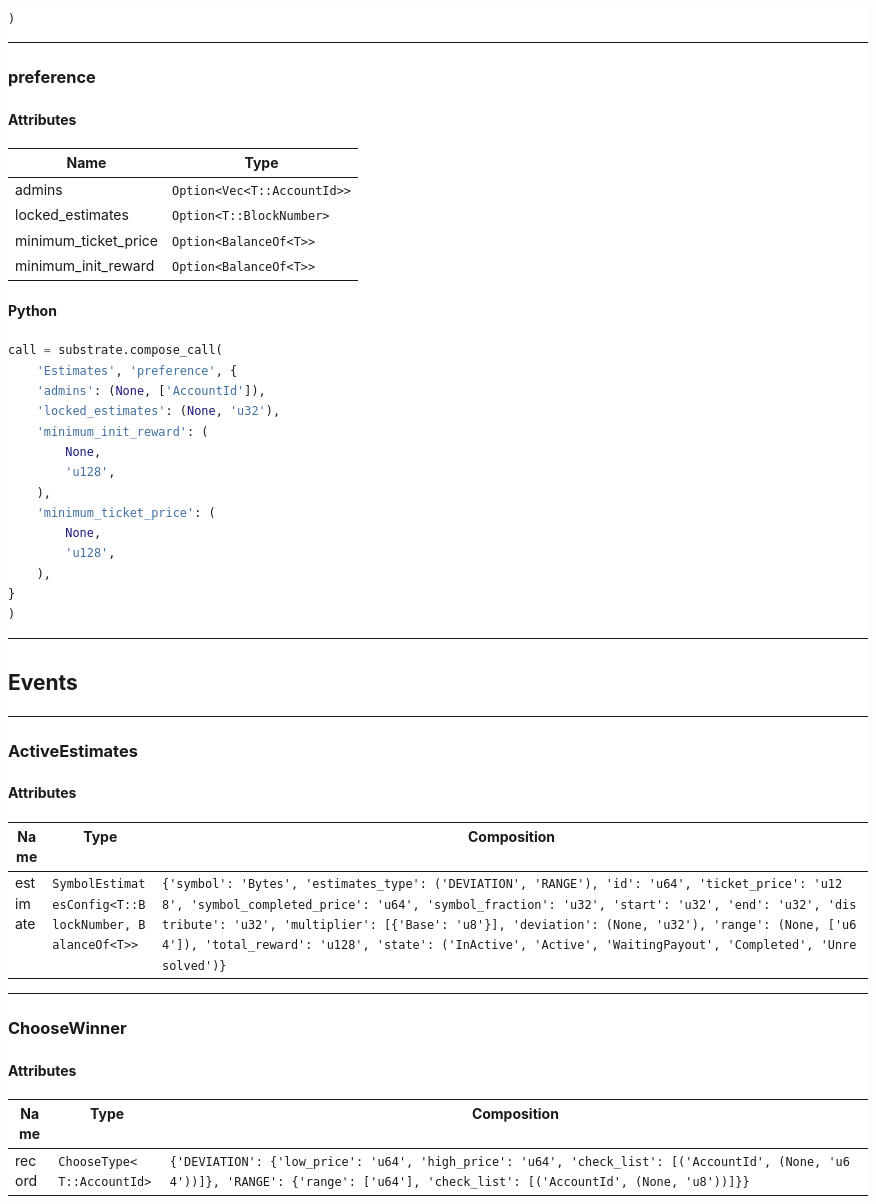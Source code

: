 ```python
)
```

---------
### preference
#### Attributes
| Name | Type |
| -------- | -------- | 
| admins | `Option<Vec<T::AccountId>>` | 
| locked_estimates | `Option<T::BlockNumber>` | 
| minimum_ticket_price | `Option<BalanceOf<T>>` | 
| minimum_init_reward | `Option<BalanceOf<T>>` | 

#### Python
```python
call = substrate.compose_call(
    'Estimates', 'preference', {
    'admins': (None, ['AccountId']),
    'locked_estimates': (None, 'u32'),
    'minimum_init_reward': (
        None,
        'u128',
    ),
    'minimum_ticket_price': (
        None,
        'u128',
    ),
}
)
```

---------
## Events

---------
### ActiveEstimates
#### Attributes
| Name | Type | Composition
| -------- | -------- | -------- |
| estimate | `SymbolEstimatesConfig<T::BlockNumber, BalanceOf<T>>` | ```{'symbol': 'Bytes', 'estimates_type': ('DEVIATION', 'RANGE'), 'id': 'u64', 'ticket_price': 'u128', 'symbol_completed_price': 'u64', 'symbol_fraction': 'u32', 'start': 'u32', 'end': 'u32', 'distribute': 'u32', 'multiplier': [{'Base': 'u8'}], 'deviation': (None, 'u32'), 'range': (None, ['u64']), 'total_reward': 'u128', 'state': ('InActive', 'Active', 'WaitingPayout', 'Completed', 'Unresolved')}```

---------
### ChooseWinner
#### Attributes
| Name | Type | Composition
| -------- | -------- | -------- |
| record | `ChooseType<T::AccountId>` | ```{'DEVIATION': {'low_price': 'u64', 'high_price': 'u64', 'check_list': [('AccountId', (None, 'u64'))]}, 'RANGE': {'range': ['u64'], 'check_list': [('AccountId', (None, 'u8'))]}}```
